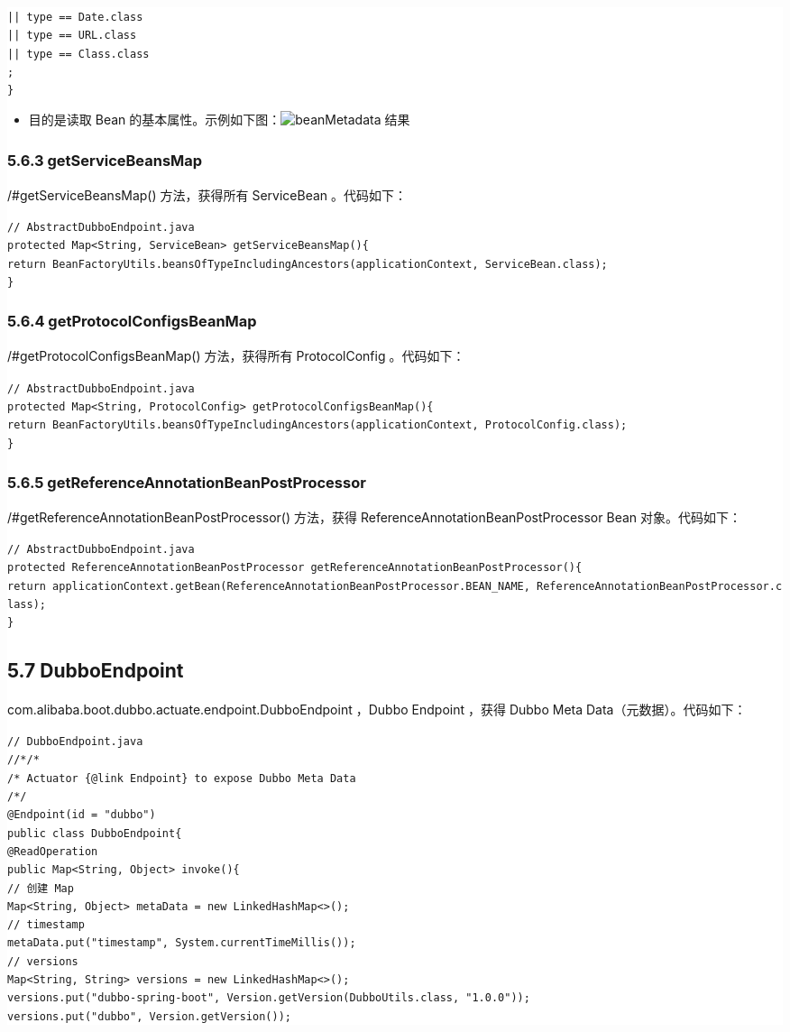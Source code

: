 ```
|| type == Date.class
|| type == URL.class
|| type == Class.class
;
}
```

* 目的是读取 Bean 的基本属性。示例如下图：![`beanMetadata` 结果](http://static2.iocoder.cn/images/Dubbo/2019_02_11/12.jpg)

### 5.6.3 getServiceBeansMap

/#getServiceBeansMap()
方法，获得所有 ServiceBean 。代码如下：
```
// AbstractDubboEndpoint.java
protected Map<String, ServiceBean> getServiceBeansMap(){
return BeanFactoryUtils.beansOfTypeIncludingAncestors(applicationContext, ServiceBean.class);
}
```

### 5.6.4 getProtocolConfigsBeanMap

/#getProtocolConfigsBeanMap()
方法，获得所有 ProtocolConfig 。代码如下：
```
// AbstractDubboEndpoint.java
protected Map<String, ProtocolConfig> getProtocolConfigsBeanMap(){
return BeanFactoryUtils.beansOfTypeIncludingAncestors(applicationContext, ProtocolConfig.class);
}
```

### 5.6.5 getReferenceAnnotationBeanPostProcessor

/#getReferenceAnnotationBeanPostProcessor()
方法，获得 ReferenceAnnotationBeanPostProcessor Bean 对象。代码如下：
```
// AbstractDubboEndpoint.java
protected ReferenceAnnotationBeanPostProcessor getReferenceAnnotationBeanPostProcessor(){
return applicationContext.getBean(ReferenceAnnotationBeanPostProcessor.BEAN_NAME, ReferenceAnnotationBeanPostProcessor.class);
}
```

## 5.7 DubboEndpoint

com.alibaba.boot.dubbo.actuate.endpoint.DubboEndpoint
，Dubbo Endpoint ，获得 Dubbo Meta Data（元数据）。代码如下：
```
// DubboEndpoint.java
//*/*
/* Actuator {@link Endpoint} to expose Dubbo Meta Data
/*/
@Endpoint(id = "dubbo")
public class DubboEndpoint{
@ReadOperation
public Map<String, Object> invoke(){
// 创建 Map
Map<String, Object> metaData = new LinkedHashMap<>();
// timestamp
metaData.put("timestamp", System.currentTimeMillis());
// versions
Map<String, String> versions = new LinkedHashMap<>();
versions.put("dubbo-spring-boot", Version.getVersion(DubboUtils.class, "1.0.0"));
versions.put("dubbo", Version.getVersion());
```